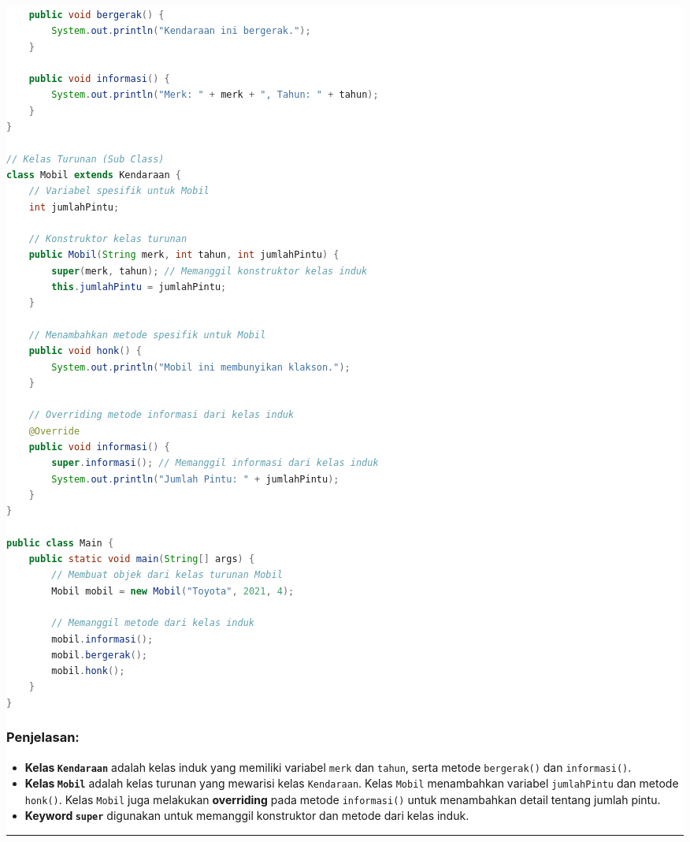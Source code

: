 ```java
    public void bergerak() {
        System.out.println("Kendaraan ini bergerak.");
    }

    public void informasi() {
        System.out.println("Merk: " + merk + ", Tahun: " + tahun);
    }
}

// Kelas Turunan (Sub Class)
class Mobil extends Kendaraan {
    // Variabel spesifik untuk Mobil
    int jumlahPintu;

    // Konstruktor kelas turunan
    public Mobil(String merk, int tahun, int jumlahPintu) {
        super(merk, tahun); // Memanggil konstruktor kelas induk
        this.jumlahPintu = jumlahPintu;
    }

    // Menambahkan metode spesifik untuk Mobil
    public void honk() {
        System.out.println("Mobil ini membunyikan klakson.");
    }

    // Overriding metode informasi dari kelas induk
    @Override
    public void informasi() {
        super.informasi(); // Memanggil informasi dari kelas induk
        System.out.println("Jumlah Pintu: " + jumlahPintu);
    }
}

public class Main {
    public static void main(String[] args) {
        // Membuat objek dari kelas turunan Mobil
        Mobil mobil = new Mobil("Toyota", 2021, 4);
        
        // Memanggil metode dari kelas induk
        mobil.informasi();
        mobil.bergerak();
        mobil.honk();
    }
}
```

### Penjelasan:
- **Kelas `Kendaraan`** adalah kelas induk yang memiliki variabel `merk` dan `tahun`, serta metode `bergerak()` dan `informasi()`.
- **Kelas `Mobil`** adalah kelas turunan yang mewarisi kelas `Kendaraan`. Kelas `Mobil` menambahkan variabel `jumlahPintu` dan metode `honk()`. Kelas `Mobil` juga melakukan **overriding** pada metode `informasi()` untuk menambahkan detail tentang jumlah pintu.
- **Keyword `super`** digunakan untuk memanggil konstruktor dan metode dari kelas induk.

---